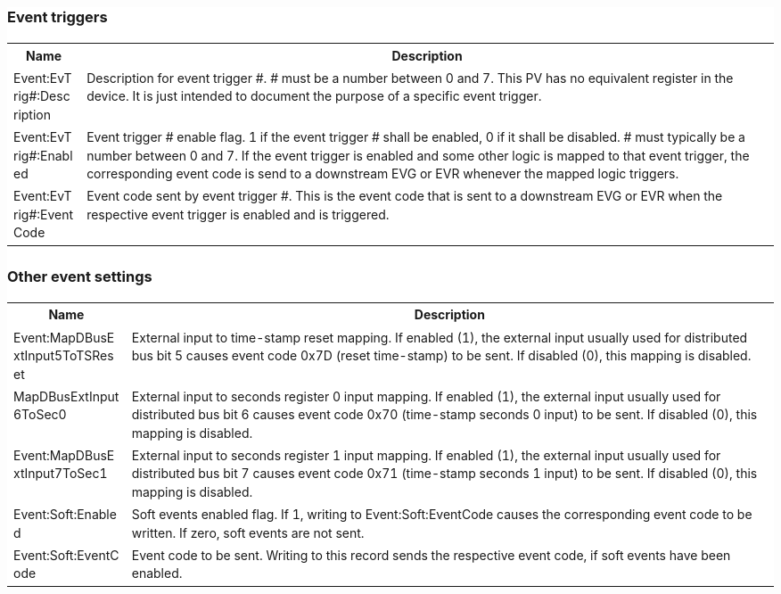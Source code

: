
### Event triggers

<table>
<tr>
<th>Name</th>
<th>Description</th>
</tr>
<tr>
<td>Event:EvTrig#:Description</td>
<td>Description for event trigger #. # must be a number between 0 and 7. This PV has no equivalent register in the device. It is just intended to document the purpose of a specific event trigger.</td>
</tr>
<tr>
<td>Event:EvTrig#:Enabled</td>
<td>Event trigger # enable flag. 1 if the event trigger # shall be enabled, 0 if it shall be disabled. # must typically be a number between 0 and 7. If the event trigger is enabled and some other logic is mapped to that event trigger, the corresponding event code is send to a downstream EVG or EVR whenever the mapped logic triggers.</td>
</tr>
<tr>
<td>Event:EvTrig#:EventCode</td>
<td>Event code sent by event trigger #. This is the event code that is sent to a downstream EVG or EVR when the respective event trigger is enabled and is triggered.</td>
</tr>
</table>


### Other event settings

<table>
<tr>
<th>Name</th>
<th>Description</th>
</tr>
<tr>
<td>Event:MapDBusExtInput5ToTSReset</td>
<td>External input to time-stamp reset mapping. If enabled (1), the external input usually used for distributed bus bit 5 causes event code 0x7D (reset time-stamp) to be sent. If disabled (0), this mapping is disabled.</td>
</tr>
<tr>
<td>MapDBusExtInput6ToSec0</td>
<td>External input to seconds register 0 input mapping. If enabled (1), the external input usually used for distributed bus bit 6 causes event code 0x70 (time-stamp seconds 0 input) to be sent. If disabled (0), this mapping is disabled.</td>
</tr>
<tr>
<td>Event:MapDBusExtInput7ToSec1</td>
<td>External input to seconds register 1 input mapping. If enabled (1), the external input usually used for distributed bus bit 7 causes event code 0x71 (time-stamp seconds 1 input) to be sent. If disabled (0), this mapping is disabled.</td>
</tr>
<tr>
<td>Event:Soft:Enabled</td>
<td>Soft events enabled flag. If 1, writing to Event:Soft:EventCode causes the corresponding event code to be written. If zero, soft events are not sent.</td>
</tr>
<tr>
<td>Event:Soft:EventCode</td>
<td>Event code to be sent. Writing to this record sends the respective event code, if soft events have been enabled.</td>
</tr>